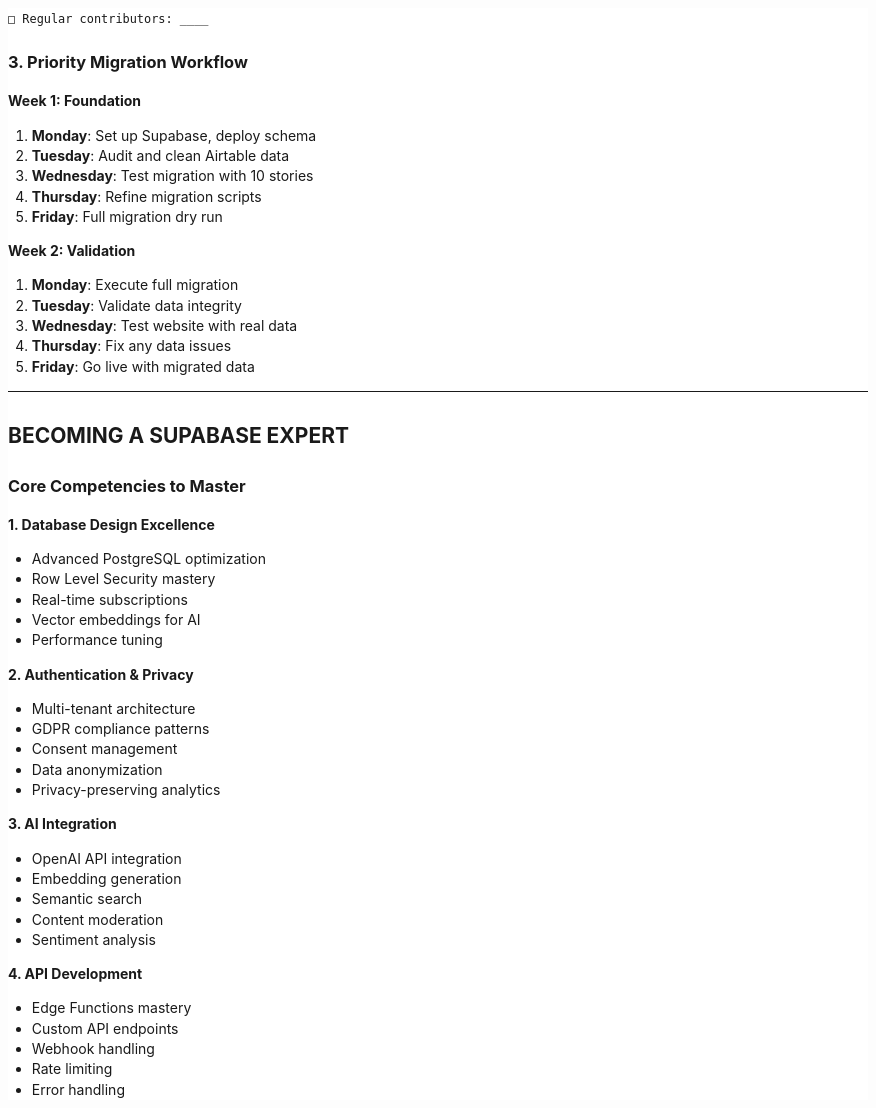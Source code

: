 ```
□ Regular contributors: ____
```

### 3. Priority Migration Workflow

**Week 1: Foundation**

1. **Monday**: Set up Supabase, deploy schema
2. **Tuesday**: Audit and clean Airtable data
3. **Wednesday**: Test migration with 10 stories
4. **Thursday**: Refine migration scripts
5. **Friday**: Full migration dry run

**Week 2: Validation**

1. **Monday**: Execute full migration
2. **Tuesday**: Validate data integrity
3. **Wednesday**: Test website with real data
4. **Thursday**: Fix any data issues
5. **Friday**: Go live with migrated data

---

## BECOMING A SUPABASE EXPERT

### Core Competencies to Master

**1. Database Design Excellence**

- Advanced PostgreSQL optimization
- Row Level Security mastery
- Real-time subscriptions
- Vector embeddings for AI
- Performance tuning

**2. Authentication & Privacy**

- Multi-tenant architecture
- GDPR compliance patterns
- Consent management
- Data anonymization
- Privacy-preserving analytics

**3. AI Integration**

- OpenAI API integration
- Embedding generation
- Semantic search
- Content moderation
- Sentiment analysis

**4. API Development**

- Edge Functions mastery
- Custom API endpoints
- Webhook handling
- Rate limiting
- Error handling
